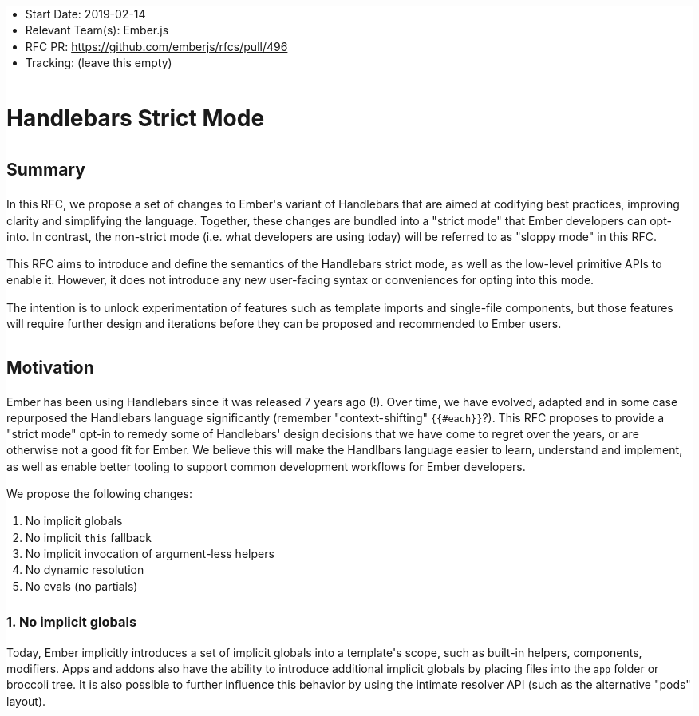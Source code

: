 - Start Date: 2019-02-14
- Relevant Team(s): Ember.js
- RFC PR: https://github.com/emberjs/rfcs/pull/496
- Tracking: (leave this empty)

# Handlebars Strict Mode

## Summary

In this RFC, we propose a set of changes to Ember's variant of Handlebars that
are aimed at codifying best practices, improving clarity and simplifying the
language. Together, these changes are bundled into a "strict mode" that Ember
developers can opt-into. In contrast, the non-strict mode (i.e. what developers
are using today) will be referred to as "sloppy mode" in this RFC.

This RFC aims to introduce and define the semantics of the Handlebars strict
mode, as well as the low-level primitive APIs to enable it. However, it does
not introduce any new user-facing syntax or conveniences for opting into this
mode.

The intention is to unlock experimentation of features such as template
imports and single-file components, but those features will require further
design and iterations before they can be proposed and recommended to Ember
users.

## Motivation

Ember has been using Handlebars since it was released 7 years ago (!). Over
time, we have evolved, adapted and in some case repurposed the Handlebars
language significantly (remember "context-shifting" `{{#each}}`?). This RFC
proposes to provide a "strict mode" opt-in to remedy some of Handlebars' design
decisions that we have come to regret over the years, or are otherwise not a
good fit for Ember. We believe this will make the Handlbars language easier to
learn, understand and implement, as well as enable better tooling to support
common development workflows for Ember developers.

We propose the following changes:

1. No implicit globals
2. No implicit `this` fallback
3. No implicit invocation of argument-less helpers
4. No dynamic resolution
5. No evals (no partials)

### 1. No implicit globals

Today, Ember implicitly introduces a set of implicit globals into a template's
scope, such as built-in helpers, components, modifiers. Apps and addons also
have the ability to introduce additional implicit globals by placing files into
the `app` folder or broccoli tree. It is also possible to further influence
this behavior by using the intimate resolver API (such as the alternative
"pods" layout).
